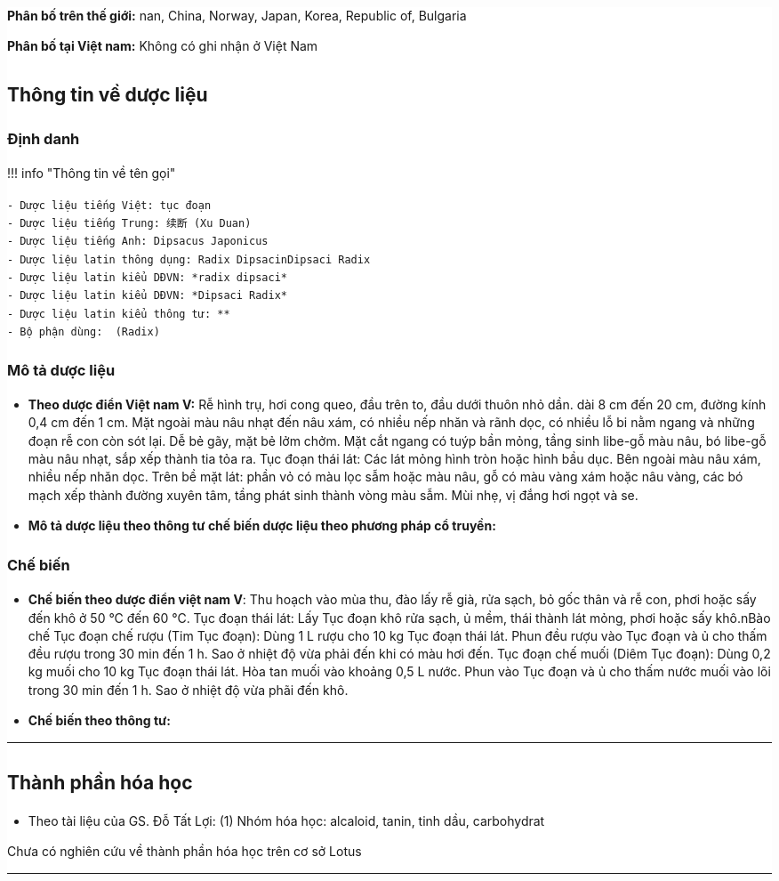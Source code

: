 **Phân bố trên thế giới:** nan, China, Norway, Japan, Korea, Republic of, Bulgaria

**Phân bố tại Việt nam:** Không có ghi nhận ở Việt Nam



## Thông tin về dược liệu 

### Định danh

!!! info "Thông tin về tên gọi"

    - Dược liệu tiếng Việt: tục đoạn
    - Dược liệu tiếng Trung: 续断 (Xu Duan)
    - Dược liệu tiếng Anh: Dipsacus Japonicus
    - Dược liệu latin thông dụng: Radix DipsacinDipsaci Radix
    - Dược liệu latin kiểu DĐVN: *radix dipsaci*
    - Dược liệu latin kiểu DĐVN: *Dipsaci Radix*
    - Dược liệu latin kiểu thông tư: **
    - Bộ phận dùng:  (Radix)

### Mô tả dược liệu 

- **Theo dược điển Việt nam V:** Rễ hình trụ, hơi cong queo, đầu trên to, đầu dưới thuôn nhỏ dần. dài 8 cm đến 20 cm, đường kính 0,4 cm đến 1 cm. Mặt ngoài màu nâu nhạt đến nâu xám, có nhiều nếp nhăn và rãnh dọc, có nhiều lỗ bi nằm ngang và những đoạn rễ con còn sót lại. Dễ bẻ gãy, mặt bẻ lởm chởm. Mặt cắt ngang có tuýp bần mỏng, tầng sinh libe-gỗ màu nâu, bó libe-gỗ màu nâu nhạt, sắp xếp thành tia tỏa ra. Tục đoạn thái lát: Các lát mỏng hình tròn hoặc hình bầu dục. Bên ngoài màu nâu xám, nhiều nếp nhăn dọc. Trên bề mặt lát: phần vỏ có màu lọc sẫm hoặc màu nâu, gỗ có màu vàng xám hoặc nâu vàng, các bó mạch xếp thành đường xuyên tâm, tầng phát sinh thành vòng màu sẫm. Mùi nhẹ, vị đắng hơi ngọt và se.

- **Mô tả dược liệu theo thông tư chế biến dược liệu theo phương pháp cổ truyền:** 

### Chế biến 

- **Chế biến theo dược điển việt nam V**: Thu hoạch vào mùa thu, đào lấy rễ già, rửa sạch, bỏ gốc thân và rễ con, phơi hoặc sấy đến khô ở 50 °C đến 60 °C. Tục đoạn thái lát: Lấy Tục đoạn khô rửa sạch, ủ mềm, thái thành lát mỏng, phơi hoặc sấy khô.nBào chế Tục đoạn chế rượu (Tim Tục đoạn): Dùng 1 L rượu cho 10 kg Tục đoạn thái lát. Phun đều rượu vào Tục đoạn và ủ cho thấm đều rượu trong 30 min đến 1 h. Sao ở nhiệt độ vừa phải đến khi có màu hơi đến. Tục đoạn chế muối (Diêm Tục đoạn): Dùng 0,2 kg muối cho 10 kg Tục đoạn thái lát. Hòa tan muối vào khoảng 0,5 L nước. Phun vào Tục đoạn và ủ cho thấm nước muối vào lõi trong 30 min đến 1 h. Sao ở nhiệt độ vừa phãi đến khô.

- **Chế biến theo thông tư:** 

--- 

## Thành phần hóa học

- Theo tài liệu của GS. Đỗ Tất Lợi:  (1) Nhóm hóa học: alcaloid, tanin, tinh dầu, carbohydrat
    
Chưa có nghiên cứu về thành phần hóa học trên cơ sở Lotus

---
